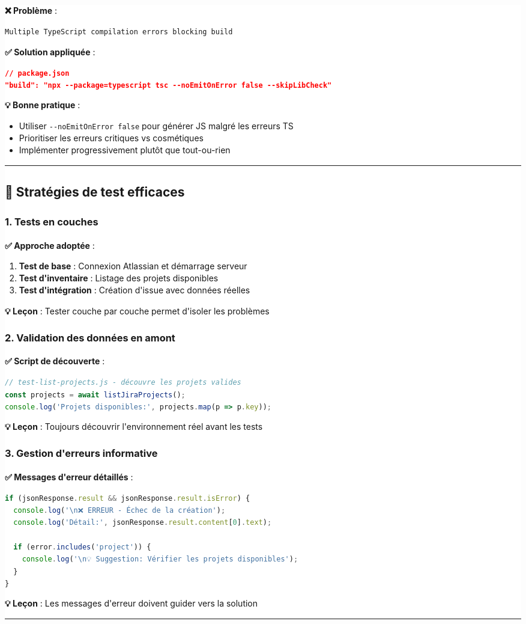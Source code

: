 **❌ Problème** :
```
Multiple TypeScript compilation errors blocking build
```

**✅ Solution appliquée** :
```json
// package.json
"build": "npx --package=typescript tsc --noEmitOnError false --skipLibCheck"
```

**💡 Bonne pratique** :
- Utiliser `--noEmitOnError false` pour générer JS malgré les erreurs TS
- Prioritiser les erreurs critiques vs cosmétiques
- Implémenter progressivement plutôt que tout-ou-rien

---

## 🧪 Stratégies de test efficaces

### 1. Tests en couches

**✅ Approche adoptée** :
1. **Test de base** : Connexion Atlassian et démarrage serveur
2. **Test d'inventaire** : Listage des projets disponibles  
3. **Test d'intégration** : Création d'issue avec données réelles

**💡 Leçon** : Tester couche par couche permet d'isoler les problèmes

### 2. Validation des données en amont

**✅ Script de découverte** :
```javascript
// test-list-projects.js - découvre les projets valides
const projects = await listJiraProjects();
console.log('Projets disponibles:', projects.map(p => p.key));
```

**💡 Leçon** : Toujours découvrir l'environnement réel avant les tests

### 3. Gestion d'erreurs informative

**✅ Messages d'erreur détaillés** :
```javascript
if (jsonResponse.result && jsonResponse.result.isError) {
  console.log('\n❌ ERREUR - Échec de la création');
  console.log('Détail:', jsonResponse.result.content[0].text);
  
  if (error.includes('project')) {
    console.log('\n💡 Suggestion: Vérifier les projets disponibles');
  }
}
```

**💡 Leçon** : Les messages d'erreur doivent guider vers la solution

---